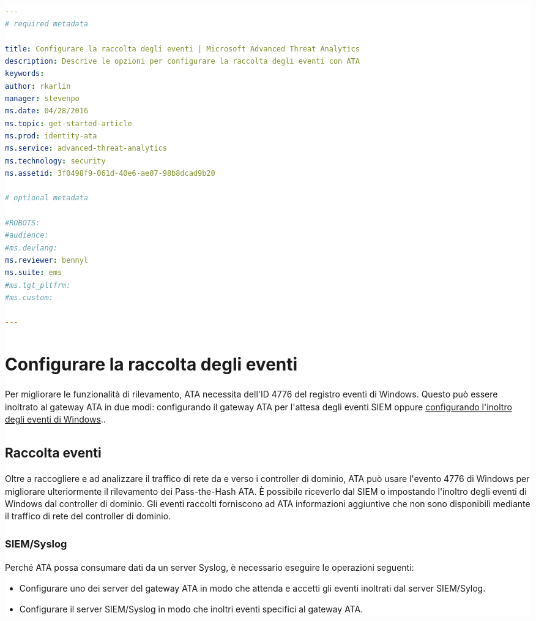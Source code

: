 ```yaml
---
# required metadata

title: Configurare la raccolta degli eventi | Microsoft Advanced Threat Analytics
description: Descrive le opzioni per configurare la raccolta degli eventi con ATA
keywords:
author: rkarlin
manager: stevenpo
ms.date: 04/28/2016
ms.topic: get-started-article
ms.prod: identity-ata
ms.service: advanced-threat-analytics
ms.technology: security
ms.assetid: 3f0498f9-061d-40e6-ae07-98b8dcad9b20

# optional metadata

#ROBOTS:
#audience:
#ms.devlang:
ms.reviewer: bennyl
ms.suite: ems
#ms.tgt_pltfrm:
#ms.custom:

---
```


# Configurare la raccolta degli eventi
Per migliorare le funzionalità di rilevamento, ATA necessita dell'ID 4776 del registro eventi di Windows. Questo può essere inoltrato al gateway ATA in due modi: configurando il gateway ATA per l'attesa degli eventi SIEM oppure [configurando l'inoltro degli eventi di Windows](#configuring-windows-event-forwarding)..

## Raccolta eventi
Oltre a raccogliere e ad analizzare il traffico di rete da e verso i controller di dominio, ATA può usare l'evento 4776 di Windows per migliorare ulteriormente il rilevamento dei Pass-the-Hash ATA. È possibile riceverlo dal SIEM o impostando l'inoltro degli eventi di Windows dal controller di dominio. Gli eventi raccolti forniscono ad ATA informazioni aggiuntive che non sono disponibili mediante il traffico di rete del controller di dominio.

### SIEM/Syslog
Perché ATA possa consumare dati da un server Syslog, è necessario eseguire le operazioni seguenti:

-   Configurare uno dei server del gateway ATA in modo che attenda e accetti gli eventi inoltrati dal server SIEM/Sylog.

-   Configurare il server SIEM/Syslog in modo che inoltri eventi specifici al gateway ATA.
